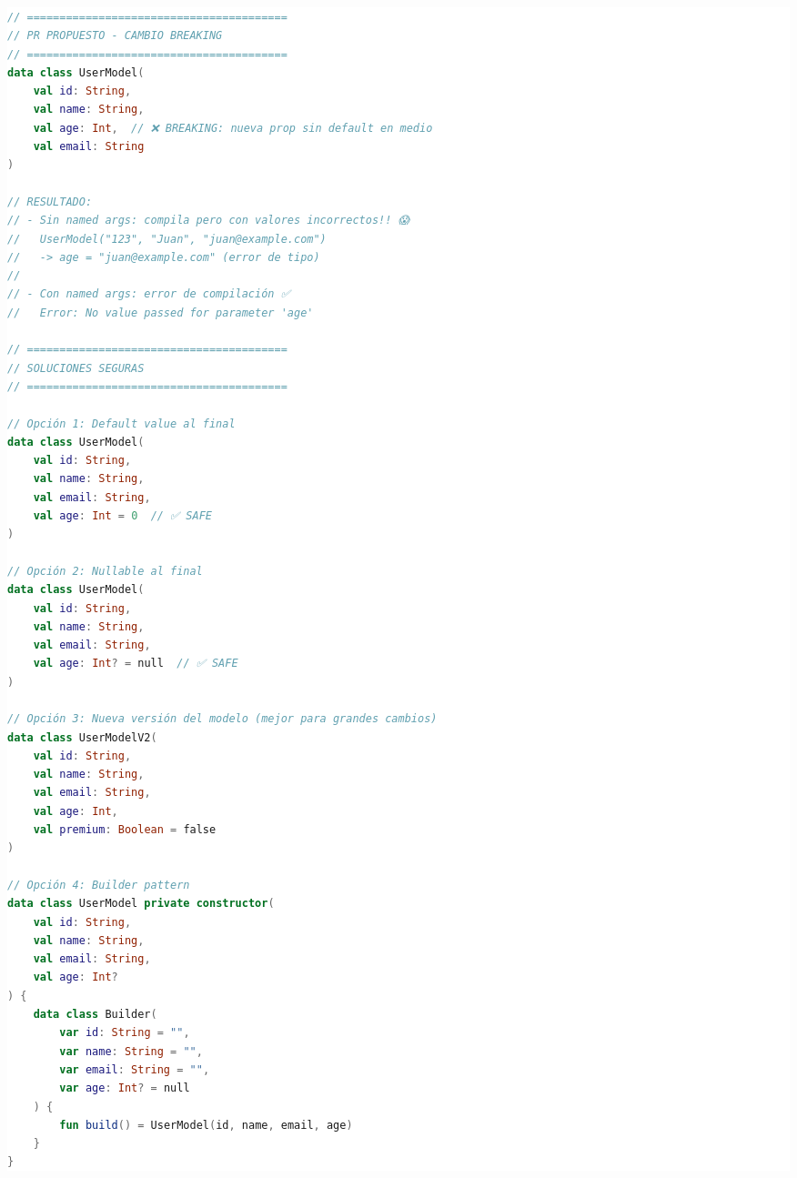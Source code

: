 ```kotlin
// ========================================
// PR PROPUESTO - CAMBIO BREAKING
// ========================================
data class UserModel(
    val id: String,
    val name: String,
    val age: Int,  // ❌ BREAKING: nueva prop sin default en medio
    val email: String
)

// RESULTADO:
// - Sin named args: compila pero con valores incorrectos!! 😱
//   UserModel("123", "Juan", "juan@example.com")
//   -> age = "juan@example.com" (error de tipo)
//
// - Con named args: error de compilación ✅
//   Error: No value passed for parameter 'age'

// ========================================
// SOLUCIONES SEGURAS
// ========================================

// Opción 1: Default value al final
data class UserModel(
    val id: String,
    val name: String,
    val email: String,
    val age: Int = 0  // ✅ SAFE
)

// Opción 2: Nullable al final
data class UserModel(
    val id: String,
    val name: String,
    val email: String,
    val age: Int? = null  // ✅ SAFE
)

// Opción 3: Nueva versión del modelo (mejor para grandes cambios)
data class UserModelV2(
    val id: String,
    val name: String,
    val email: String,
    val age: Int,
    val premium: Boolean = false
)

// Opción 4: Builder pattern
data class UserModel private constructor(
    val id: String,
    val name: String,
    val email: String,
    val age: Int?
) {
    data class Builder(
        var id: String = "",
        var name: String = "",
        var email: String = "",
        var age: Int? = null
    ) {
        fun build() = UserModel(id, name, email, age)
    }
}
```